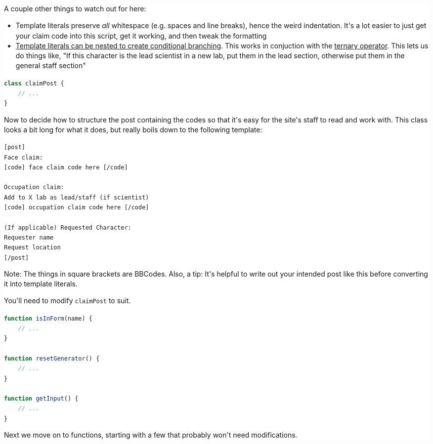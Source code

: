 A couple other things to watch out for here:

-   Template literals preserve _all_ whitespace (e.g. spaces and line breaks), hence the weird indentation. It's a lot easier to just get your claim code into this script, get it working, and then tweak the formatting
-   [Template literals can be nested to create conditional branching](https://developer.mozilla.org/en-US/docs/Web/JavaScript/Reference/Template_literals#Nesting_templates). This works in conjuction with the [ternary operator](https://developer.mozilla.org/en-US/docs/Web/JavaScript/Reference/Operators/Conditional_Operator). This lets us do things like, "If this character is the lead scientist in a new lab, put them in the lead section, otherwise put them in the general staff section"

```javascript
class claimPost {
    // ...
}
```

Now to decide how to structure the post containing the codes so that it's easy for the site's staff to read and work with. This class looks a bit long for what it does, but really boils down to the following template:

```bbcode
[post]
Face claim:
[code] face claim code here [/code]

Occupation claim:
Add to X lab as lead/staff (if scientist)
[code] occupation claim code here [/code]

(If applicable) Requested Character:
Requester name
Request location
[/post]
```

Note: The things in square brackets are BBCodes. Also, a tip: It's helpful to write out your intended post like this before converting it into template literals.

You'll need to modify `claimPost` to suit.

```javascript
function isInForm(name) {
    // ...
}

function resetGenerator() {
    // ...
}

function getInput() {
    // ...
}
```

Next we move on to functions, starting with a few that probably won't need modifications.
